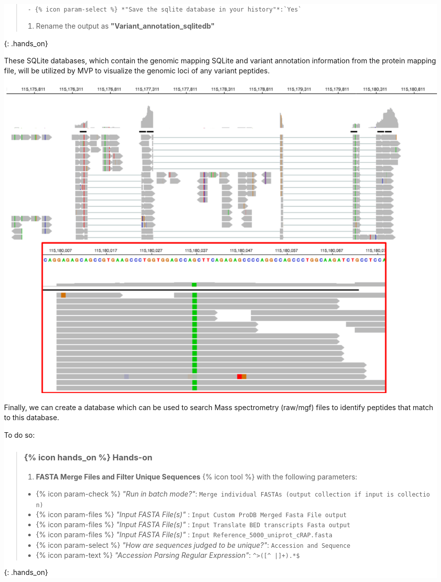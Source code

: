 >      - {% icon param-select %} *"Save the sqlite database in your history"*:`Yes`
> 1. Rename the output as **"Variant_annotation_sqlitedb"**
>
{: .hands_on}

These SQLite databases, which contain the genomic mapping SQLite and variant
annotation information from the protein mapping file, will be utilized
by MVP to visualize the genomic loci of any variant peptides.


![SNP variant](../../images/viewing_SNP_Variant_IGV.png)

Finally, we can create a database which can be used to search Mass spectrometry (raw/mgf) files to identify peptides that match to this database.

To do so:

> ### {% icon hands_on %} Hands-on
>
> 1. **FASTA Merge Files and Filter Unique Sequences** {% icon tool %} with the following parameters:
>   - {% icon param-check %} *"Run in batch mode?"*: `Merge individual FASTAs (output collection if input is collection)`
>   - {% icon param-files %} *"Input FASTA File(s)"* : `Input Custom ProDB Merged Fasta File output`
>   - {% icon param-files %} *"Input FASTA File(s)"* : `Input Translate BED transcripts Fasta output`
>   - {% icon param-files %} *"Input FASTA File(s)"* : `Input Reference_5000_uniprot_cRAP.fasta`
>   - {% icon param-select %} *"How are sequences judged to be unique?"*: `Accession and Sequence`
>   - {% icon param-text %} *"Accession Parsing Regular Expression"*: `^>([^ |]+).*$`
>
{: .hands_on}
